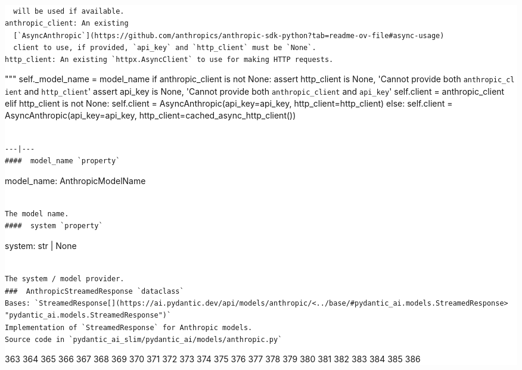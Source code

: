      will be used if available.
    anthropic_client: An existing
      [`AsyncAnthropic`](https://github.com/anthropics/anthropic-sdk-python?tab=readme-ov-file#async-usage)
      client to use, if provided, `api_key` and `http_client` must be `None`.
    http_client: An existing `httpx.AsyncClient` to use for making HTTP requests.
  """
  self._model_name = model_name
  if anthropic_client is not None:
    assert http_client is None, 'Cannot provide both `anthropic_client` and `http_client`'
    assert api_key is None, 'Cannot provide both `anthropic_client` and `api_key`'
    self.client = anthropic_client
  elif http_client is not None:
    self.client = AsyncAnthropic(api_key=api_key, http_client=http_client)
  else:
    self.client = AsyncAnthropic(api_key=api_key, http_client=cached_async_http_client())

```
  
---|---  
####  model_name `property`
```
model_name: AnthropicModelName[](https://ai.pydantic.dev/api/models/anthropic/<#pydantic_ai.models.anthropic.AnthropicModelName> "pydantic_ai.models.anthropic.AnthropicModelName")

```

The model name.
####  system `property`
```
system: str[](https://ai.pydantic.dev/api/models/anthropic/<https:/docs.python.org/3/library/stdtypes.html#str>) | None

```

The system / model provider.
###  AnthropicStreamedResponse `dataclass`
Bases: `StreamedResponse[](https://ai.pydantic.dev/api/models/anthropic/<../base/#pydantic_ai.models.StreamedResponse> "pydantic_ai.models.StreamedResponse")`
Implementation of `StreamedResponse` for Anthropic models.
Source code in `pydantic_ai_slim/pydantic_ai/models/anthropic.py`
```
363
364
365
366
367
368
369
370
371
372
373
374
375
376
377
378
379
380
381
382
383
384
385
386